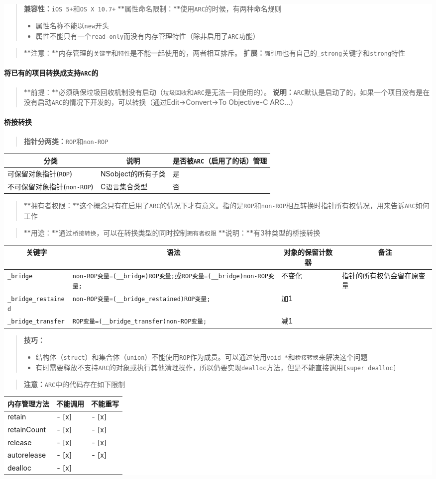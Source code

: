 >**兼容性：**`iOS 5+`和`OS X 10.7+`
>**属性命名限制：**使用`ARC`的时候，有两种命名规则
>+ 属性名称不能以`new`开头
>+ 属性不能只有一个`read-only`而没有内存管理特性（除非启用了`ARC`功能）

>**注意：**内存管理的`关键字`和`特性`是不能一起使用的，两者相互排斥。
>**扩展：**`强引用`也有自己的`_strong`关键字和`strong`特性


#### 将已有的项目转换成支持`ARC`的
>**前提：**必须确保垃圾回收机制没有启动（`垃圾回收`和`ARC`是无法一同使用的）。
>**说明：**`ARC`默认是启动了的，如果一个项目没有是在没有启动`ARC`的情况下开发的，可以转换（通过Edit->Convert->To Objective-C ARC...）


#### 桥接转换
>**指针分两类：**`ROP`和`non-ROP`

|分类|说明|是否被`ARC`（启用了的话）管理|
|-|-|-|
|可保留对象指针(`ROP`)|NSobject的所有子类|是|
|不可保留对象指针(`non-ROP`)|C语言集合类型|否|


>**拥有者权限：**这个概念只有在启用了`ARC`的情况下才有意义。指的是`ROP`和`non-ROP`相互转换时指针所有权情况，用来告诉`ARC`如何工作

>**用途：**通过`桥接转换`，可以在转换类型的同时控制`拥有者权限`
>**说明：**有3种类型的桥接转换

|关键字|语法|对象的保留计数器|备注|
|-|-|-|-|
|`_bridge`|`non-ROP变量=(__bridge)ROP变量;`或`ROP变量=(__bridge)non-ROP变量;`|不变化|指针的所有权仍会留在原变量|
|`_bridge_restained`|`non-ROP变量=(__bridge_restained)ROP变量;`|加1|
|`_bridge_transfer`|`ROP变量=(__bridge_transfer)non-ROP变量;`|减1|

>**技巧：**
>+ 结构体（`struct`）和集合体（`union`）不能使用`ROP`作为成员。可以通过使用`void *`和`桥接转换`来解决这个问题
>+ 有时需要释放不支持`ARC`的对象或执行其他清理操作，所以仍要实现`dealloc`方法，但是不能直接调用`[super dealloc]`

>**注意：**`ARC`中的代码存在如下限制

|内存管理方法|不能调用|不能重写|
|-|-|-|
|retain|- [x]|- [x]|
|retainCount|- [x]|- [x]|
|release|- [x]|- [x]|
|autorelease|- [x]|- [x]|
|dealloc|- [x]||
